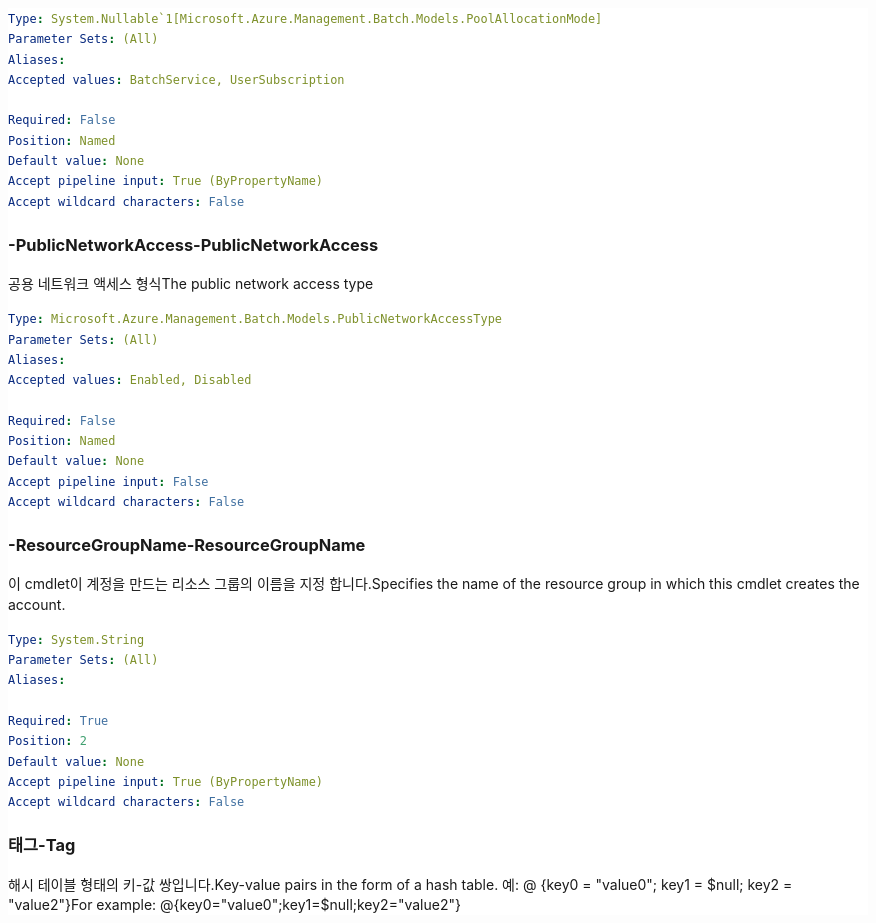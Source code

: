 ```yaml
Type: System.Nullable`1[Microsoft.Azure.Management.Batch.Models.PoolAllocationMode]
Parameter Sets: (All)
Aliases:
Accepted values: BatchService, UserSubscription

Required: False
Position: Named
Default value: None
Accept pipeline input: True (ByPropertyName)
Accept wildcard characters: False
```

### <span data-ttu-id="f0492-129">-PublicNetworkAccess</span><span class="sxs-lookup"><span data-stu-id="f0492-129">-PublicNetworkAccess</span></span>
<span data-ttu-id="f0492-130">공용 네트워크 액세스 형식</span><span class="sxs-lookup"><span data-stu-id="f0492-130">The public network access type</span></span>

```yaml
Type: Microsoft.Azure.Management.Batch.Models.PublicNetworkAccessType
Parameter Sets: (All)
Aliases:
Accepted values: Enabled, Disabled

Required: False
Position: Named
Default value: None
Accept pipeline input: False
Accept wildcard characters: False
```

### <span data-ttu-id="f0492-131">-ResourceGroupName</span><span class="sxs-lookup"><span data-stu-id="f0492-131">-ResourceGroupName</span></span>
<span data-ttu-id="f0492-132">이 cmdlet이 계정을 만드는 리소스 그룹의 이름을 지정 합니다.</span><span class="sxs-lookup"><span data-stu-id="f0492-132">Specifies the name of the resource group in which this cmdlet creates the account.</span></span>

```yaml
Type: System.String
Parameter Sets: (All)
Aliases:

Required: True
Position: 2
Default value: None
Accept pipeline input: True (ByPropertyName)
Accept wildcard characters: False
```

### <span data-ttu-id="f0492-133">태그</span><span class="sxs-lookup"><span data-stu-id="f0492-133">-Tag</span></span>
<span data-ttu-id="f0492-134">해시 테이블 형태의 키-값 쌍입니다.</span><span class="sxs-lookup"><span data-stu-id="f0492-134">Key-value pairs in the form of a hash table.</span></span> <span data-ttu-id="f0492-135">예: @ {key0 = "value0"; key1 = $null; key2 = "value2"}</span><span class="sxs-lookup"><span data-stu-id="f0492-135">For example: @{key0="value0";key1=$null;key2="value2"}</span></span>
